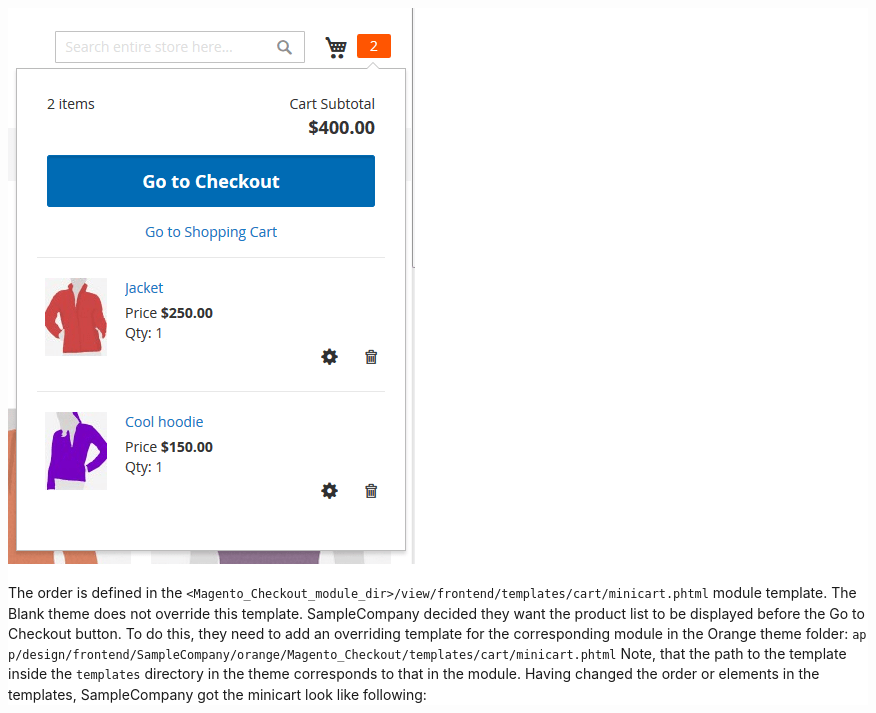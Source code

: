 ![In the minishopping cart products are listed under the Go to Checkout button](../../_images/frontend/inherit_mini1.png)

The order is defined in the `<Magento_Checkout_module_dir>/view/frontend/templates/cart/minicart.phtml` module template. The Blank theme does not override this template.
SampleCompany decided they want the product list to be displayed before the Go to Checkout button.
To do this, they need to add an overriding template for the corresponding module in the Orange theme folder:
`app/design/frontend/SampleCompany/orange/Magento_Checkout/templates/cart/minicart.phtml`
Note, that the path to the template inside the `templates` directory in the theme corresponds to that in the module.
Having changed the order or elements in the templates, SampleCompany got the minicart look like following:
